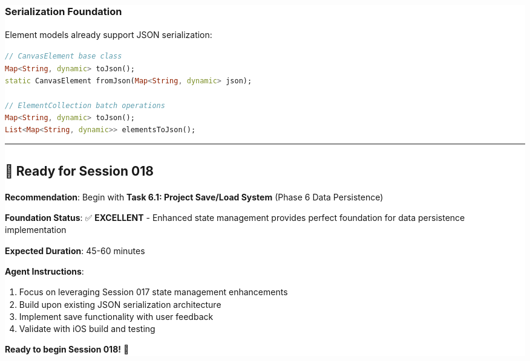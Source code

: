 ### **Serialization Foundation**
Element models already support JSON serialization:

```dart
// CanvasElement base class
Map<String, dynamic> toJson();
static CanvasElement fromJson(Map<String, dynamic> json);

// ElementCollection batch operations
Map<String, dynamic> toJson();
List<Map<String, dynamic>> elementsToJson();
```

---

## 🚀 **Ready for Session 018**

**Recommendation**: Begin with **Task 6.1: Project Save/Load System** (Phase 6 Data Persistence)

**Foundation Status**: ✅ **EXCELLENT** - Enhanced state management provides perfect foundation for data persistence implementation

**Expected Duration**: 45-60 minutes

**Agent Instructions**: 
1. Focus on leveraging Session 017 state management enhancements
2. Build upon existing JSON serialization architecture
3. Implement save functionality with user feedback
4. Validate with iOS build and testing

**Ready to begin Session 018!** 🎯
